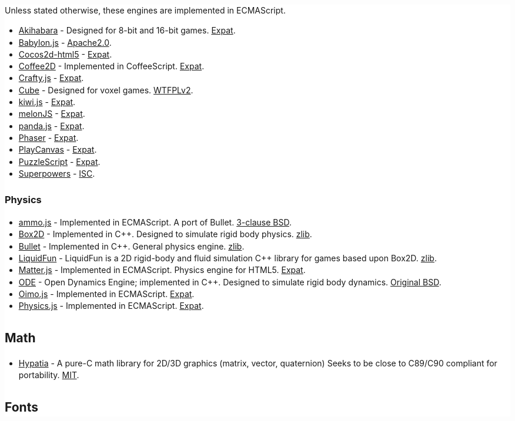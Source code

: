 Unless stated otherwise, these engines are implemented in ECMAScript.

- [Akihabara](https://github.com/Akihabara/akihabara) - Designed for 8-bit and 16-bit games. [Expat](https://directory.fsf.org/wiki/License:Expat).
- [Babylon.js](https://github.com/BabylonJS/Babylon.js) - [Apache2.0](https://directory.fsf.org/wiki/License:Apache2.0).
- [Cocos2d-html5](https://github.com/cocos2d/cocos2d-html5) - [Expat](https://directory.fsf.org/wiki/License:Expat).
- [Coffee2D](https://github.com/LanJian/coffee2d) - Implemented in CoffeeScript. [Expat](https://directory.fsf.org/wiki/License:Expat).
- [Crafty.js](http://craftyjs.com/) - [Expat](https://directory.fsf.org/wiki/License:Expat).
- [Cube](https://github.com/morozd/blk-game) - Designed for voxel games. [WTFPLv2](https://github.com/Nurgak/Cube-engine).
- [kiwi.js](https://github.com/gamelab/kiwi.js) - [Expat](https://directory.fsf.org/wiki/License:Expat).
- [melonJS](http://melonjs.org/) - [Expat](https://directory.fsf.org/wiki/License:Expat).
- [panda.js](https://github.com/ekelokorpi/panda.js-engine) - [Expat](https://directory.fsf.org/wiki/License:Expat).
- [Phaser](http://phaser.io/) - [Expat](https://directory.fsf.org/wiki/License:Expat).
- [PlayCanvas](https://playcanvas.com/) - [Expat](https://directory.fsf.org/wiki/License:Expat).
- [PuzzleScript](http://www.puzzlescript.net/) - [Expat](https://directory.fsf.org/wiki/License:Expat).
- [Superpowers](http://superpowers-html5.com/index.en.html) - [ISC](http://directory.fsf.org/wiki/License:ISC).

### Physics

- [ammo.js](https://github.com/kripken/ammo.js) - Implemented in ECMAScript. A port of Bullet. [3-clause BSD](https://directory.fsf.org/wiki/License:BSD_3Clause).
- [Box2D](http://box2d.org/about/) - Implemented in C++. Designed to simulate rigid body physics. [zlib](https://directory.fsf.org/wiki/License:Zlib).
- [Bullet](http://bulletphysics.org/wordpress/) - Implemented in C++. General physics engine. [zlib](https://directory.fsf.org/wiki/License:Zlib).
- [LiquidFun](http://google.github.io/liquidfun/) - LiquidFun is a 2D rigid-body and fluid simulation C++ library for games based upon Box2D. [zlib](https://directory.fsf.org/wiki/License:Zlib).
- [Matter.js](http://brm.io/matter-js/) - Implemented in ECMAScript. Physics engine for HTML5. [Expat](https://directory.fsf.org/wiki/License:Expat).
- [ODE](http://www.ode.org/) - Open Dynamics Engine; implemented in C++. Designed to simulate rigid body dynamics. [Original BSD](https://directory.fsf.org/wiki/License:BSD_4Clause).
- [Oimo.js](https://github.com/lo-th/Oimo.js) - Implemented in ECMAScript. [Expat](https://directory.fsf.org/wiki/License:Expat).
- [Physics.js](https://github.com/wellcaffeinated/PhysicsJS) - Implemented in ECMAScript. [Expat](https://directory.fsf.org/wiki/License:Expat).

## Math

- [Hypatia](https://github.com/dagostinelli/hypatia) - A pure-C math library for 2D/3D graphics (matrix, vector, quaternion) Seeks to be close to C89/C90 compliant for portability. [MIT](https://opensource.org/licenses/MIT).

## Fonts
